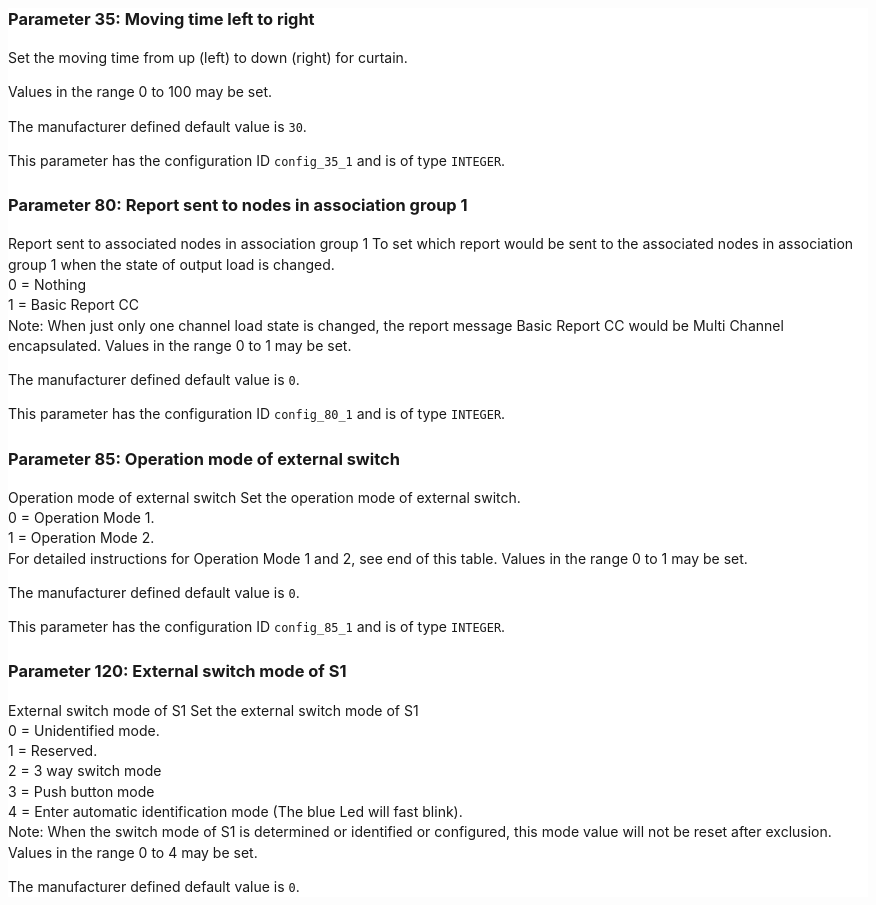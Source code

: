 ### Parameter 35: Moving time left to right

Set the moving time from up (left) to down (right) for curtain.

Values in the range 0 to 100 may be set.

The manufacturer defined default value is ```30```.

This parameter has the configuration ID ```config_35_1``` and is of type ```INTEGER```.


### Parameter 80: Report sent to nodes in association group 1

Report sent to associated nodes in association group 1
To set which report would be sent to the associated nodes in association group 1 when the state of output load is changed.  
0 = Nothing  
1 = Basic Report CC  
Note: When just only one channel load state is changed, the report message Basic Report CC would be Multi Channel encapsulated.
Values in the range 0 to 1 may be set.

The manufacturer defined default value is ```0```.

This parameter has the configuration ID ```config_80_1``` and is of type ```INTEGER```.


### Parameter 85: Operation mode of external switch

Operation mode of external switch
Set the operation mode of external switch.  
0 = Operation Mode 1.  
1 = Operation Mode 2.  
For detailed instructions for Operation Mode 1 and 2, see end of this table.
Values in the range 0 to 1 may be set.

The manufacturer defined default value is ```0```.

This parameter has the configuration ID ```config_85_1``` and is of type ```INTEGER```.


### Parameter 120: External switch mode of S1

External switch mode of S1
Set the external switch mode of S1  
0 = Unidentified mode.  
1 = Reserved.  
2 = 3 way switch mode  
3 = Push button mode  
4 = Enter automatic identification mode (The blue Led will fast blink).  
Note: When the switch mode of S1 is determined or identified or configured, this mode value will not be reset after exclusion.
Values in the range 0 to 4 may be set.

The manufacturer defined default value is ```0```.
